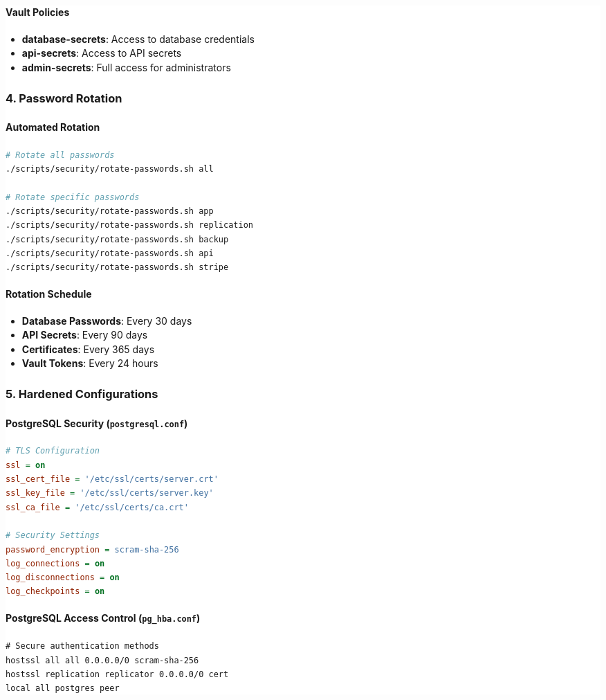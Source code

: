 #### Vault Policies

- **database-secrets**: Access to database credentials
- **api-secrets**: Access to API secrets
- **admin-secrets**: Full access for administrators

### 4. Password Rotation

#### Automated Rotation

```bash
# Rotate all passwords
./scripts/security/rotate-passwords.sh all

# Rotate specific passwords
./scripts/security/rotate-passwords.sh app
./scripts/security/rotate-passwords.sh replication
./scripts/security/rotate-passwords.sh backup
./scripts/security/rotate-passwords.sh api
./scripts/security/rotate-passwords.sh stripe
```

#### Rotation Schedule

- **Database Passwords**: Every 30 days
- **API Secrets**: Every 90 days
- **Certificates**: Every 365 days
- **Vault Tokens**: Every 24 hours

### 5. Hardened Configurations

#### PostgreSQL Security (`postgresql.conf`)

```ini
# TLS Configuration
ssl = on
ssl_cert_file = '/etc/ssl/certs/server.crt'
ssl_key_file = '/etc/ssl/certs/server.key'
ssl_ca_file = '/etc/ssl/certs/ca.crt'

# Security Settings
password_encryption = scram-sha-256
log_connections = on
log_disconnections = on
log_checkpoints = on
```

#### PostgreSQL Access Control (`pg_hba.conf`)

```text
# Secure authentication methods
hostssl all all 0.0.0.0/0 scram-sha-256
hostssl replication replicator 0.0.0.0/0 cert
local all postgres peer
```
